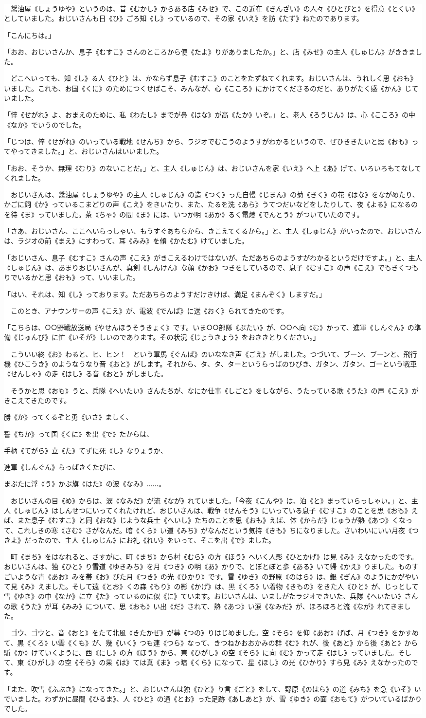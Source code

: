　醤油屋《しょうゆや》というのは、昔《むかし》からある店《みせ》で、この近在《きんざい》の人々《ひとびと》を得意《とくい》としていました。おじいさんも日《ひ》ごろ知《し》っているので、その家《いえ》を訪《たず》ねたのであります。

「こんにちは。」

「おお、おじいさんか、息子《むすこ》さんのところから便《たよ》りがありましたか。」と、店《みせ》の主人《しゅじん》がききました。

　どこへいっても、知《し》る人《ひと》は、かならず息子《むすこ》のことをたずねてくれます。おじいさんは、うれしく思《おも》いました。これも、お国《くに》のためにつくせばこそ、みんなが、心《こころ》にかけてくださるのだと、ありがたく感《かん》じていました。

「悴《せがれ》よ、おまえのために、私《わたし》までが鼻《はな》が高《たか》いぞ。」と、老人《ろうじん》は、心《こころ》の中《なか》でいうのでした。

「じつは、悴《せがれ》のいっている戦地《せんち》から、ラジオでむこうのようすがわかるというので、ぜひききたいと思《おも》ってやってきました。」と、おじいさんはいいました。

「おお、そうか、無理《むり》のないことだ。」と、主人《しゅじん》は、おじいさんを家《いえ》へ上《あ》げて、いろいろもてなしてくれました。

　おじいさんは、醤油屋《しょうゆや》の主人《しゅじん》の造《つく》った自慢《じまん》の菊《きく》の花《はな》をながめたり、かごに飼《か》っているこまどりの声《こえ》をきいたり、また、たるを洗《あら》うてつだいなどをしたりして、夜《よる》になるのを待《ま》っていました。茶《ちゃ》の間《ま》には、いつか明《あか》るく電燈《でんとう》がついていたのです。

「さあ、おじいさん、ここへいらっしゃい、もうすぐあちらから、きこえてくるから。」と、主人《しゅじん》がいったので、おじいさんは、ラジオの前《まえ》にすわって、耳《みみ》を傾《かたむ》けていました。

「おじいさん、息子《むすこ》さんの声《こえ》がきこえるわけではないが、ただあちらのようすがわかるというだけですよ。」と、主人《しゅじん》は、あまりおじいさんが、真剣《しんけん》な顔《かお》つきをしているので、息子《むすこ》の声《こえ》でもきくつもりでいるかと思《おも》って、いいました。

「はい、それは、知《し》っております。ただあちらのようすだけきけば、満足《まんぞく》しますだ。」

　このとき、アナウンサーの声《こえ》が、電波《でんぱ》に送《おく》られてきたのです。

「こちらは、○○野戦放送局《やせんほうそうきょく》です。いま○○部隊《ぶたい》が、○○へ向《む》かって、進軍《しんぐん》の準備《じゅんび》に忙《いそが》しいのであります。その状況《じょうきょう》をおききとりください。」

　こういい終《お》わると、ヒ、ヒン！　という軍馬《ぐんば》のいななき声《ごえ》がしました。つづいて、ブーン、ブーンと、飛行機《ひこうき》のようなうなり音《おと》がします。それから、タ、タ、ターというらっぱのひびき、ガタン、ガタン、ゴーという戦車《せんしゃ》の走《はし》る音《おと》がしました。

　そうかと思《おも》うと、兵隊《へいたい》さんたちが、なにか仕事《しごと》をしながら、うたっている歌《うた》の声《こえ》がきこえてきたのです。


勝《か》ってくるぞと勇《いさ》ましく、

誓《ちか》って国《くに》を出《で》たからは、

手柄《てがら》立《た》てずに死《し》なりょうか、

進軍《しんぐん》らっぱきくたびに、

まぶたに浮《う》かぶ旗《はた》の波《なみ》……。



　おじいさんの目《め》からは、涙《なみだ》が流《なが》れていました。「今夜《こんや》は、泊《と》まっていらっしゃい。」と、主人《しゅじん》はしんせつにいってくれたけれど、おじいさんは、戦争《せんそう》にいっている息子《むすこ》のことを思《おも》えば、また息子《むすこ》と同《おな》じような兵士《へいし》たちのことを思《おも》えば、体《からだ》じゅうが熱《あつ》くなって、これしきの寒《さむ》さがなんだ。暗《くら》い道《みち》がなんだという気持《きも》ちになりました。さいわいにいい月夜《つきよ》だったので、主人《しゅじん》にお礼《れい》をいって、そこを出《で》ました。

　町《まち》をはなれると、さすがに、町《まち》から村《むら》の方《ほう》へいく人影《ひとかげ》は見《み》えなかったのです。おじいさんは、独《ひと》り雪道《ゆきみち》を月《つき》の明《あ》かりで、とぼとぼと歩《ある》いて帰《かえ》りました。ものすごいような青《あお》みを帯《お》びた月《つき》の光《ひかり》です。雪《ゆき》の野原《のはら》は、銀《ぎん》のようにかがやいて見《み》えました。そして遠《とお》くの森《もり》の影《かげ》は、黒《くろ》い着物《きもの》をきた人《ひと》が、じっとして雪《ゆき》の中《なか》に立《た》っているのに似《に》ています。おじいさんは、いましがたラジオできいた、兵隊《へいたい》さんの歌《うた》が耳《みみ》について、思《おも》い出《だ》されて、熱《あつ》い涙《なみだ》が、ほろほろと流《なが》れてきました。

　ゴウ、ゴウと、音《おと》をたて北風《きたかぜ》が募《つの》りはじめました。空《そら》を仰《あお》げば、月《つき》をかすめて、黒《くろ》い雲《くも》が、幾《いく》つも連《つら》なって、きつねかおおかみの群《む》れが、後《あと》から後《あと》から駈《か》けていくように、西《にし》の方《ほう》から、東《ひがし》の空《そら》に向《む》かって走《はし》っていました。そして、東《ひがし》の空《そら》の果《は》ては真《ま》っ暗《くら》になって、星《ほし》の光《ひかり》すら見《み》えなかったのです。

「また、吹雪《ふぶき》になってきた。」と、おじいさんは独《ひと》り言《ごと》をして、野原《のはら》の道《みち》を急《いそ》いでいました。わずかに昼間《ひるま》、人《ひと》の通《とお》った足跡《あしあと》が、雪《ゆき》の面《おもて》がついているばかりでした。
